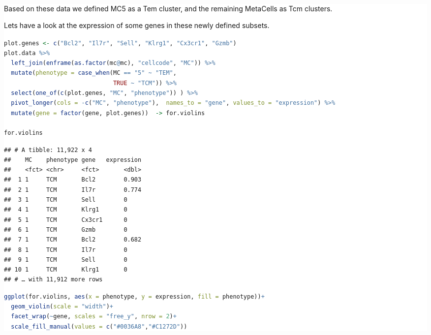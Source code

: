 Based on these data we defined MC5 as a Tem cluster, and the remaining
MetaCells as Tcm clusters.

Lets have a look at the expression of some genes in these newly defined
subsets.

``` r
plot.genes <- c("Bcl2", "Il7r", "Sell", "Klrg1", "Cx3cr1", "Gzmb")
plot.data %>% 
  left_join(enframe(as.factor(mc@mc), "cellcode", "MC")) %>% 
  mutate(phenotype = case_when(MC == "5" ~ "TEM",
                               TRUE ~ "TCM")) %>% 
  select(one_of(c(plot.genes, "MC", "phenotype")) ) %>% 
  pivot_longer(cols = -c("MC", "phenotype"),  names_to = "gene", values_to = "expression") %>% 
  mutate(gene = factor(gene, plot.genes))  -> for.violins

for.violins
```

    ## # A tibble: 11,922 x 4
    ##    MC    phenotype gene   expression
    ##    <fct> <chr>     <fct>       <dbl>
    ##  1 1     TCM       Bcl2        0.903
    ##  2 1     TCM       Il7r        0.774
    ##  3 1     TCM       Sell        0    
    ##  4 1     TCM       Klrg1       0    
    ##  5 1     TCM       Cx3cr1      0    
    ##  6 1     TCM       Gzmb        0    
    ##  7 1     TCM       Bcl2        0.682
    ##  8 1     TCM       Il7r        0    
    ##  9 1     TCM       Sell        0    
    ## 10 1     TCM       Klrg1       0    
    ## # … with 11,912 more rows

``` r
ggplot(for.violins, aes(x = phenotype, y = expression, fill = phenotype))+
  geom_violin(scale = "width")+
  facet_wrap(~gene, scales = "free_y", nrow = 2)+
  scale_fill_manual(values = c("#0036A8","#C1272D"))
```

